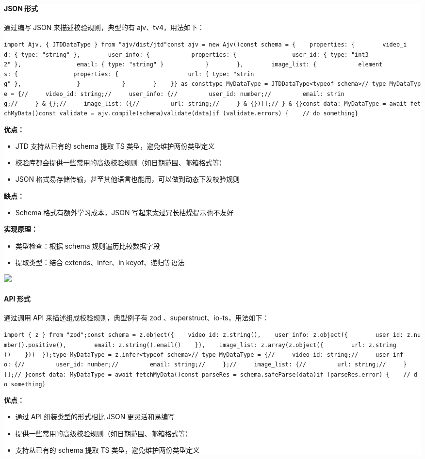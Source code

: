 #### JSON 形式

通过编写 JSON 来描述校验规则，典型的有 ajv、tv4，用法如下：

```
import Ajv, { JTDDataType } from "ajv/dist/jtd"const ajv = new Ajv()const schema = {    properties: {        video_id: { type: "string" },        user_info: {            properties: {                user_id: { type: "int32" },                email: { type: "string" }            }        },        image_list: {            elements: {                properties: {                    url: { type: "string" },                }            }        }    }} as consttype MyDataType = JTDDataType<typeof schema>// type MyDataType = {//     video_id: string;//     user_info: {//         user_id: number;//         email: string;//     } & {};//     image_list: ({//         url: string;//     } & {})[];// } & {}const data: MyDataType = await fetchMyData()const validate = ajv.compile(schema)validate(data)if (validate.errors) {    // do something}
```

**优点：**

*   JTD 支持从已有的 schema 提取 TS 类型，避免维护两份类型定义
    
*   校验库都会提供一些常用的高级校验规则（如日期范围、邮箱格式等）
    
*   JSON 格式易存储传输，甚至其他语言也能用，可以做到动态下发校验规则
    

**缺点：**

*   Schema 格式有额外学习成本，JSON 写起来太过冗长枯燥提示也不友好
    

**实现原理：**

*   类型检查：根据 schema 规则遍历比较数据字段
    
*   提取类型：结合 extends、infer、in keyof、递归等语法
    

![](https://mmbiz.qpic.cn/mmbiz_png/v1qoyIrBu1m0RvdibjIibab3O5LJz7xswNGZnic2icSia1SWZ1uIE9x5pTkk2Y7RphOpFnvLU84OpibJK0COFNX9VLcg/640?wx_fmt=png)

#### API 形式

通过调用 API 来描述组成校验规则，典型例子有 zod 、superstruct、io-ts，用法如下：

```
import { z } from "zod";const schema = z.object({    video_id: z.string(),    user_info: z.object({        user_id: z.number().positive(),        email: z.string().email()    }),    image_list: z.array(z.object({        url: z.string()    }))  });type MyDataType = z.infer<typeof schema>// type MyDataType = {//     video_id: string;//     user_info: {//         user_id: number;//         email: string;//     };//     image_list: {//         url: string;//     }[];// }const data: MyDataType = await fetchMyData()const parseRes = schema.safeParse(data)if (parseRes.error) {    // do something}
```

**优点：**

*   通过 API 组装类型的形式相比 JSON 更灵活和易编写
    
*   提供一些常用的高级校验规则（如日期范围、邮箱格式等）
    
*   支持从已有的 schema 提取 TS 类型，避免维护两份类型定义
    
